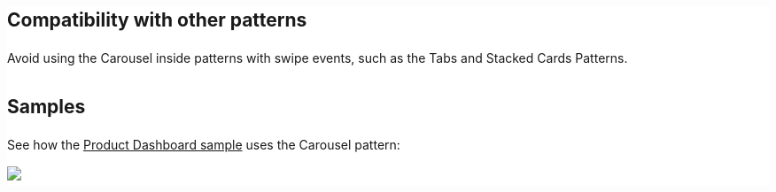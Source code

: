 ## Compatibility with other patterns

Avoid using the Carousel inside patterns with swipe events, such as the Tabs and Stacked Cards Patterns.

## Samples

See how the [Product Dashboard sample](https://silkui.outsystems.com/Samples_Mobile.aspx#Mobile_Content-Samples_ProductDashboard) uses the Carousel pattern:

![](images/Sample_Product_Dashboard.png)


